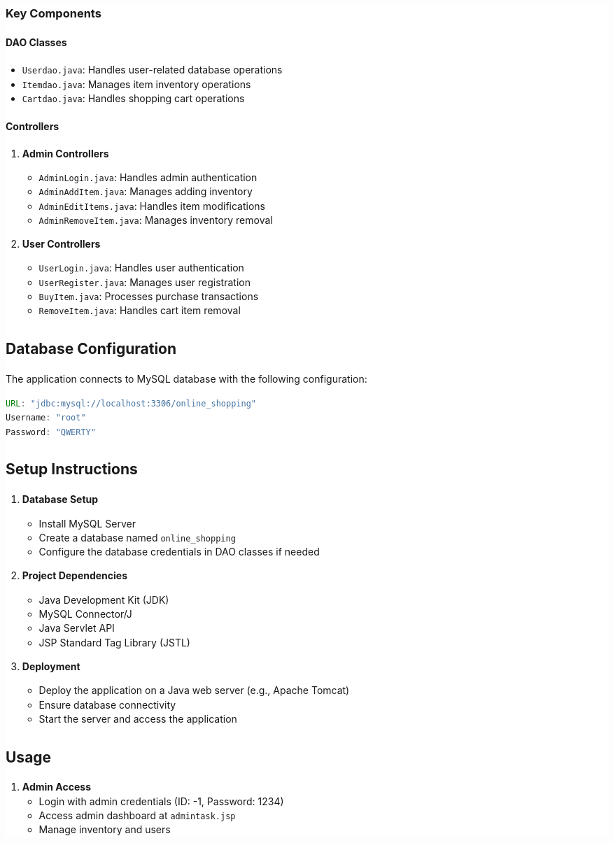 ### Key Components

#### DAO Classes
- `Userdao.java`: Handles user-related database operations
- `Itemdao.java`: Manages item inventory operations
- `Cartdao.java`: Handles shopping cart operations

#### Controllers
1. **Admin Controllers**
   - `AdminLogin.java`: Handles admin authentication
   - `AdminAddItem.java`: Manages adding inventory
   - `AdminEditItems.java`: Handles item modifications
   - `AdminRemoveItem.java`: Manages inventory removal

2. **User Controllers**
   - `UserLogin.java`: Handles user authentication
   - `UserRegister.java`: Manages user registration
   - `BuyItem.java`: Processes purchase transactions
   - `RemoveItem.java`: Handles cart item removal

## Database Configuration

The application connects to MySQL database with the following configuration:
```java
URL: "jdbc:mysql://localhost:3306/online_shopping"
Username: "root"
Password: "QWERTY"
```

## Setup Instructions

1. **Database Setup**
   - Install MySQL Server
   - Create a database named `online_shopping`
   - Configure the database credentials in DAO classes if needed

2. **Project Dependencies**
   - Java Development Kit (JDK)
   - MySQL Connector/J
   - Java Servlet API
   - JSP Standard Tag Library (JSTL)

3. **Deployment**
   - Deploy the application on a Java web server (e.g., Apache Tomcat)
   - Ensure database connectivity
   - Start the server and access the application

## Usage

1. **Admin Access**
   - Login with admin credentials (ID: -1, Password: 1234)
   - Access admin dashboard at `admintask.jsp`
   - Manage inventory and users
